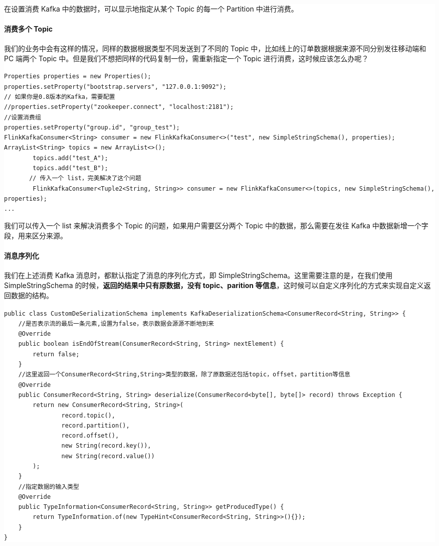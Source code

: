 在设置消费 Kafka 中的数据时，可以显示地指定从某个 Topic 的每一个 Partition 中进行消费。

#### 消费多个 Topic
我们的业务中会有这样的情况，同样的数据根据类型不同发送到了不同的 Topic 中，比如线上的订单数据根据来源不同分别发往移动端和 PC 端两个 Topic 中。但是我们不想把同样的代码复制一份，需重新指定一个 Topic 进行消费，这时候应该怎么办呢？

```
Properties properties = new Properties();
properties.setProperty("bootstrap.servers", "127.0.0.1:9092");
// 如果你是0.8版本的Kafka，需要配置
//properties.setProperty("zookeeper.connect", "localhost:2181");
//设置消费组
properties.setProperty("group.id", "group_test");
FlinkKafkaConsumer<String> consumer = new FlinkKafkaConsumer<>("test", new SimpleStringSchema(), properties);
ArrayList<String> topics = new ArrayList<>();
        topics.add("test_A");
        topics.add("test_B");
       // 传入一个 list，完美解决了这个问题
        FlinkKafkaConsumer<Tuple2<String, String>> consumer = new FlinkKafkaConsumer<>(topics, new SimpleStringSchema(), properties);
...
```

我们可以传入一个 list 来解决消费多个 Topic 的问题，如果用户需要区分两个 Topic 中的数据，那么需要在发往 Kafka 中数据新增一个字段，用来区分来源。

#### 消息序列化
我们在上述消费 Kafka 消息时，都默认指定了消息的序列化方式，即 SimpleStringSchema。这里需要注意的是，在我们使用 SimpleStringSchema 的时候，**返回的结果中只有原数据，没有 topic、parition 等信息**，这时候可以自定义序列化的方式来实现自定义返回数据的结构。

```
public class CustomDeSerializationSchema implements KafkaDeserializationSchema<ConsumerRecord<String, String>> {
    //是否表示流的最后一条元素,设置为false，表示数据会源源不断地到来
    @Override
    public boolean isEndOfStream(ConsumerRecord<String, String> nextElement) {
        return false;
    }
    //这里返回一个ConsumerRecord<String,String>类型的数据，除了原数据还包括topic，offset，partition等信息
    @Override
    public ConsumerRecord<String, String> deserialize(ConsumerRecord<byte[], byte[]> record) throws Exception {
        return new ConsumerRecord<String, String>(
                record.topic(),
                record.partition(),
                record.offset(),
                new String(record.key()),
                new String(record.value())
        );
    }
    //指定数据的输入类型
    @Override
    public TypeInformation<ConsumerRecord<String, String>> getProducedType() {
        return TypeInformation.of(new TypeHint<ConsumerRecord<String, String>>(){});
    }
}
```
